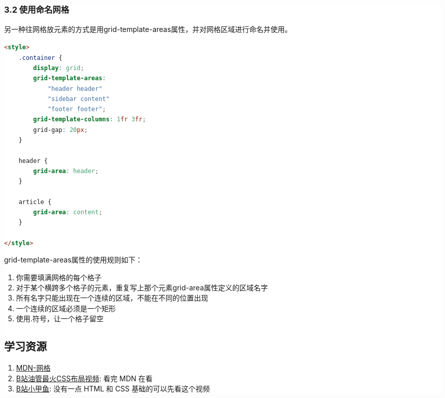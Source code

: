 ### 3.2 使用命名网格
另一种往网格放元素的方式是用grid-template-areas属性，并对网格区域进行命名并使用。

```html
<style>
    .container {
        display: grid;
        grid-template-areas: 
            "header header"
            "sidebar content"
            "footer footer";
        grid-template-columns: 1fr 3fr;
        grid-gap: 20px;
    }

    header {
        grid-area: header;
    }

    article {
        grid-area: content;
    }

</style>
```

grid-template-areas属性的使用规则如下：
1. 你需要填满网格的每个格子
2. 对于某个横跨多个格子的元素，重复写上那个元素grid-area属性定义的区域名字
3. 所有名字只能出现在一个连续的区域，不能在不同的位置出现
4. 一个连续的区域必须是一个矩形
5. 使用.符号，让一个格子留空


## 学习资源
1. [MDN-网格](https://developer.mozilla.org/zh-CN/docs/Learn/CSS/CSS_layout/Grids)
2. [B站油管最火CSS布局视频](https://www.bilibili.com/video/BV1X7411m7SH?from=search&seid=6929047692861071784): 看完 MDN 在看
3. [B站小甲鱼](https://www.bilibili.com/video/BV1QW411N762?p=52): 没有一点 HTML 和 CSS 基础的可以先看这个视频